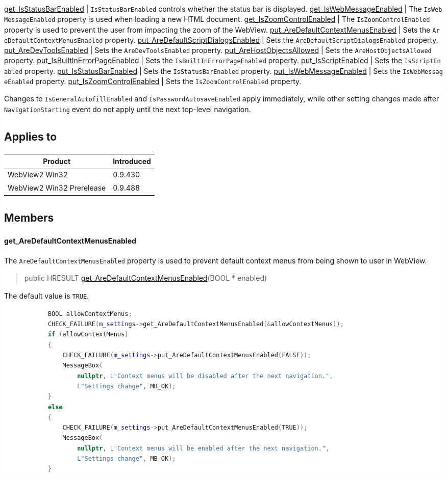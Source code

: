 [get_IsStatusBarEnabled](#get_isstatusbarenabled) | `IsStatusBarEnabled` controls whether the status bar is displayed.
[get_IsWebMessageEnabled](#get_iswebmessageenabled) | The `IsWebMessageEnabled` property is used when loading a new HTML document.
[get_IsZoomControlEnabled](#get_iszoomcontrolenabled) | The `IsZoomControlEnabled` property is used to prevent the user from impacting the zoom of the WebView.
[put_AreDefaultContextMenusEnabled](#put_aredefaultcontextmenusenabled) | Sets the `AreDefaultContextMenusEnabled` property.
[put_AreDefaultScriptDialogsEnabled](#put_aredefaultscriptdialogsenabled) | Sets the `AreDefaultScriptDialogsEnabled` property.
[put_AreDevToolsEnabled](#put_aredevtoolsenabled) | Sets the `AreDevToolsEnabled` property.
[put_AreHostObjectsAllowed](#put_arehostobjectsallowed) | Sets the `AreHostObjectsAllowed` property.
[put_IsBuiltInErrorPageEnabled](#put_isbuiltinerrorpageenabled) | Sets the `IsBuiltInErrorPageEnabled` property.
[put_IsScriptEnabled](#put_isscriptenabled) | Sets the `IsScriptEnabled` property.
[put_IsStatusBarEnabled](#put_isstatusbarenabled) | Sets the `IsStatusBarEnabled` property.
[put_IsWebMessageEnabled](#put_iswebmessageenabled) | Sets the `IsWebMessageEnabled` property.
[put_IsZoomControlEnabled](#put_iszoomcontrolenabled) | Sets the `IsZoomControlEnabled` property.

Changes to `IsGeneralAutofillEnabled` and `IsPasswordAutosaveEnabled` apply immediately, while other setting changes made after `NavigationStarting` event do not apply until the next top-level navigation.

## Applies to

Product                         | Introduced
--------------------------------|---------------------------------------------
WebView2 Win32            |    0.9.430
WebView2 Win32 Prerelease |    0.9.488

## Members

#### get_AreDefaultContextMenusEnabled

The `AreDefaultContextMenusEnabled` property is used to prevent default context menus from being shown to user in WebView.

> public HRESULT [get_AreDefaultContextMenusEnabled](#get_aredefaultcontextmenusenabled)(BOOL * enabled)

The default value is `TRUE`.

```cpp
            BOOL allowContextMenus;
            CHECK_FAILURE(m_settings->get_AreDefaultContextMenusEnabled(&allowContextMenus));
            if (allowContextMenus)
            {
                CHECK_FAILURE(m_settings->put_AreDefaultContextMenusEnabled(FALSE));
                MessageBox(
                    nullptr, L"Context menus will be disabled after the next navigation.",
                    L"Settings change", MB_OK);
            }
            else
            {
                CHECK_FAILURE(m_settings->put_AreDefaultContextMenusEnabled(TRUE));
                MessageBox(
                    nullptr, L"Context menus will be enabled after the next navigation.",
                    L"Settings change", MB_OK);
            }
```
